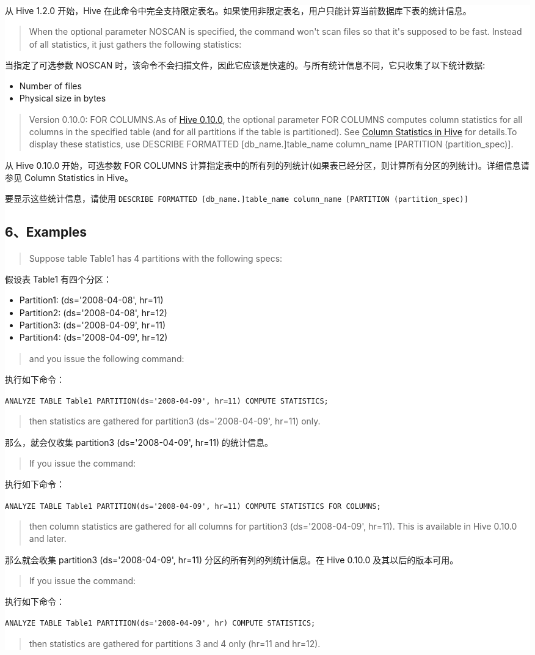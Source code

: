 从 Hive 1.2.0 开始，Hive 在此命令中完全支持限定表名。如果使用非限定表名，用户只能计算当前数据库下表的统计信息。

> When the optional parameter NOSCAN is specified, the command won't scan files so that it's supposed to be fast. Instead of all statistics, it just gathers the following statistics:

当指定了可选参数 NOSCAN 时，该命令不会扫描文件，因此它应该是快速的。与所有统计信息不同，它只收集了以下统计数据:

- Number of files
- Physical size in bytes

> Version 0.10.0: FOR COLUMNS.As of [Hive 0.10.0](https://issues.apache.org/jira/browse/HIVE-1362), the optional parameter FOR COLUMNS computes column statistics for all columns in the specified table (and for all partitions if the table is partitioned). See [Column Statistics in Hive](https://cwiki.apache.org/confluence/display/Hive/Column+Statistics+in+Hive) for details.To display these statistics, use DESCRIBE FORMATTED [db_name.]table_name column_name [PARTITION (partition_spec)].

从 Hive 0.10.0 开始，可选参数 FOR COLUMNS 计算指定表中的所有列的列统计(如果表已经分区，则计算所有分区的列统计)。详细信息请参见 Column Statistics in Hive。

要显示这些统计信息，请使用 `DESCRIBE FORMATTED [db_name.]table_name column_name [PARTITION (partition_spec)]`

## 6、Examples

> Suppose table Table1 has 4 partitions with the following specs:

假设表 Table1 有四个分区：

- Partition1: (ds='2008-04-08', hr=11)
- Partition2: (ds='2008-04-08', hr=12)
- Partition3: (ds='2008-04-09', hr=11)
- Partition4: (ds='2008-04-09', hr=12)

> and you issue the following command:

执行如下命令：

	ANALYZE TABLE Table1 PARTITION(ds='2008-04-09', hr=11) COMPUTE STATISTICS;

> then statistics are gathered for partition3 (ds='2008-04-09', hr=11) only.

那么，就会仅收集 partition3 (ds='2008-04-09', hr=11) 的统计信息。

> If you issue the command:

执行如下命令：

	ANALYZE TABLE Table1 PARTITION(ds='2008-04-09', hr=11) COMPUTE STATISTICS FOR COLUMNS;

> then column statistics are gathered for all columns for partition3 (ds='2008-04-09', hr=11). This is available in Hive 0.10.0 and later.

那么就会收集 partition3 (ds='2008-04-09', hr=11) 分区的所有列的列统计信息。在 Hive 0.10.0 及其以后的版本可用。

> If you issue the command:

执行如下命令：

	ANALYZE TABLE Table1 PARTITION(ds='2008-04-09', hr) COMPUTE STATISTICS;

> then statistics are gathered for partitions 3 and 4 only (hr=11 and hr=12).
